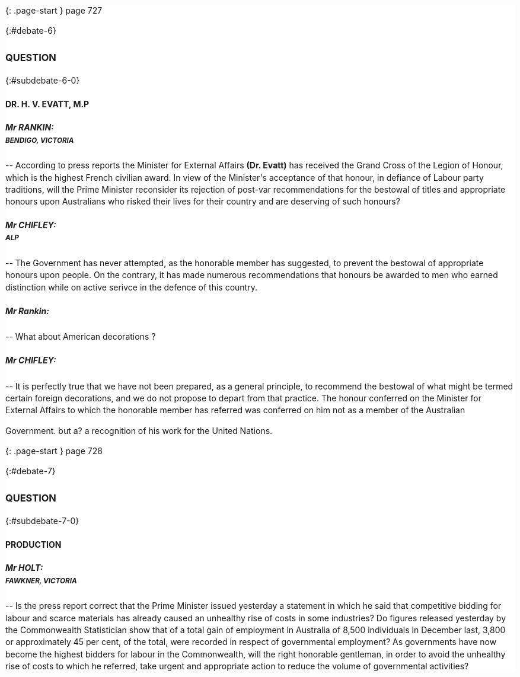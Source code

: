 {: .page-start }
page 727

{:#debate-6}
### QUESTION

{:#subdebate-6-0}
#### DR. H. V. EVATT, M.P

##### Mr RANKIN:<br><small class="text-muted">BENDIGO, VICTORIA</small>

-- According to press reports the Minister for External Affairs  **(Dr. Evatt)**  has received the Grand Cross of the Legion of Honour, which is the highest French civilian award. In view of the Minister's acceptance of that honour, in defiance of Labour party traditions, will the Prime Minister reconsider its rejection of post-var recommendations for the bestowal of titles and appropriate honours upon Australians who risked their lives for their country and are deserving of such honours? 

##### Mr CHIFLEY:<br><small class="text-muted">ALP</small>

-- The Government has never attempted, as the honorable member has suggested, to prevent the bestowal of appropriate honours upon people. On the contrary, it has made numerous recommendations that honours be awarded to men who earned distinction while on active  serivce  in the defence of this country. 

##### Mr Rankin:

-- What about American decorations ? 

##### Mr CHIFLEY:

-- It is perfectly true that we have not been prepared, as a general principle, to recommend the bestowal of what might be termed certain foreign decorations, and we do not propose to depart from that practice. The honour conferred on the Minister for External Affairs to which the honorable member has referred was conferred on him not as a member of the Australian 

Government. but a? a recognition of his work for the United Nations. 

{: .page-start }
page 728

{:#debate-7}
### QUESTION

{:#subdebate-7-0}
#### PRODUCTION

##### Mr HOLT:<br><small class="text-muted">FAWKNER, VICTORIA</small>

-- Is the press report correct that the Prime Minister issued yesterday a statement in which he said that competitive bidding for labour and scarce materials has already caused an unhealthy rise of costs in some industries? Do figures released yesterday by the Commonwealth Statistician show that of a total gain of employment in Australia of 8,500 individuals in December last, 3,800 or approximately 45 per cent, of the total, were recorded in respect of governmental employment? As governments have now become the highest bidders for labour in the Commonwealth, will the right honorable gentleman, in order to avoid the unhealthy rise of costs to which he referred, take urgent and appropriate action to reduce the volume of governmental activities? 
